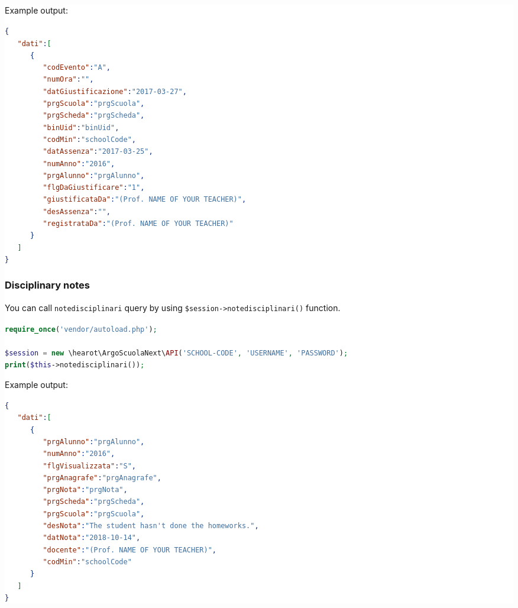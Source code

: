 Example output:
```json
{
   "dati":[
      {
         "codEvento":"A",
         "numOra":"",
         "datGiustificazione":"2017-03-27",
         "prgScuola":"prgScuola",
         "prgScheda":"prgScheda",
         "binUid":"binUid",
         "codMin":"schoolCode",
         "datAssenza":"2017-03-25",
         "numAnno":"2016",
         "prgAlunno":"prgAlunno",
         "flgDaGiustificare":"1",
         "giustificataDa":"(Prof. NAME OF YOUR TEACHER)",
         "desAssenza":"",
         "registrataDa":"(Prof. NAME OF YOUR TEACHER)"
      }
   ]
}
```

### Disciplinary notes
You can call `notedisciplinari` query by using `$session->notedisciplinari()` function.
```php
require_once('vendor/autoload.php');

$session = new \hearot\ArgoScuolaNext\API('SCHOOL-CODE', 'USERNAME', 'PASSWORD');
print($this->notedisciplinari());
```

Example output:
```json
{
   "dati":[
      {
         "prgAlunno":"prgAlunno",
         "numAnno":"2016",
         "flgVisualizzata":"S",
         "prgAnagrafe":"prgAnagrafe",
         "prgNota":"prgNota",
         "prgScheda":"prgScheda",
         "prgScuola":"prgScuola",
         "desNota":"The student hasn't done the homeworks.",
         "datNota":"2018-10-14",
         "docente":"(Prof. NAME OF YOUR TEACHER)",
         "codMin":"schoolCode"
      }
   ]
}
```
